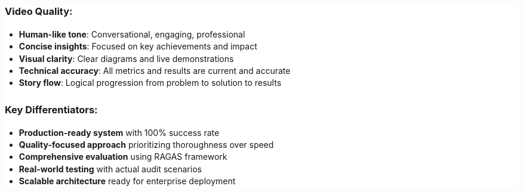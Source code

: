 ### **Video Quality:**
- **Human-like tone**: Conversational, engaging, professional
- **Concise insights**: Focused on key achievements and impact
- **Visual clarity**: Clear diagrams and live demonstrations
- **Technical accuracy**: All metrics and results are current and accurate
- **Story flow**: Logical progression from problem to solution to results

### **Key Differentiators:**
- **Production-ready system** with 100% success rate
- **Quality-focused approach** prioritizing thoroughness over speed
- **Comprehensive evaluation** using RAGAS framework
- **Real-world testing** with actual audit scenarios
- **Scalable architecture** ready for enterprise deployment 